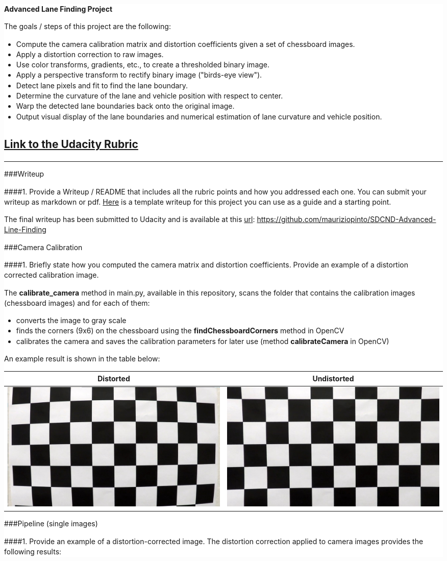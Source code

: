 **Advanced Lane Finding Project**

The goals / steps of this project are the following:

* Compute the camera calibration matrix and distortion coefficients given a set of chessboard images.
* Apply a distortion correction to raw images.
* Use color transforms, gradients, etc., to create a thresholded binary image.
* Apply a perspective transform to rectify binary image ("birds-eye view").
* Detect lane pixels and fit to find the lane boundary.
* Determine the curvature of the lane and vehicle position with respect to center.
* Warp the detected lane boundaries back onto the original image.
* Output visual display of the lane boundaries and numerical estimation of lane curvature and vehicle position.

[//]: # (Image References)

[image1]: ./camera_cal/calibration1.jpg "Calibration image - distorted"
[image2]: ./output_images/undistorted_chessboard.jpg "Calibration image - distortion corrected"
[image3]: ./test_images/test3.jpg "Distorted - Camera car"
[image4]: ./output_images/undistorted_test3.jpg "Undistorted - Camera car"
[image5]: ./output_images/warped_image_result.jpg "Warped image example"
[image6]: ./output_images/binary_image_result.jpg "Binary image example"
[image7]: ./output_images/polynomial_result.jpg "Lane polynomials example"
[image8]: ./output_images/final_result.jpg "Final result"
[video1]: ./project_video.mp4 "Video"

## [Link to the Udacity Rubric](https://review.udacity.com/#!/rubrics/571/view)

---
###Writeup

####1. Provide a Writeup / README that includes all the rubric points and how you addressed each one.  You can submit your writeup as markdown or pdf.  [Here](https://github.com/udacity/CarND-Advanced-Lane-Lines/blob/master/writeup_template.md) is a template writeup for this project you can use as a guide and a starting point.  

The final writeup has been submitted to Udacity and is available at this [url](https://github.com/mauriziopinto/SDCND-Advanced-Line-Finding): https://github.com/mauriziopinto/SDCND-Advanced-Line-Finding

###Camera Calibration

####1. Briefly state how you computed the camera matrix and distortion coefficients. Provide an example of a distortion corrected calibration image.

The **calibrate_camera** method in main.py, available in this repository, scans the folder that contains the calibration images (chessboard images) and for each of them:

* converts the image to gray scale
* finds the corners (9x6) on the chessboard using the **findChessboardCorners** method in OpenCV
* calibrates the camera and saves the calibration parameters for later use (method **calibrateCamera** in OpenCV)

An example result is shown in the table below:

| Distorted | Undistorted | 
| ------------- |:-------------:| 
| ![Calibration image - distorted][image1] | ![Calibration image - distortion corrected][image2]|




###Pipeline (single images)

####1. Provide an example of a distortion-corrected image.
The distortion correction applied to camera images provides the following results:
